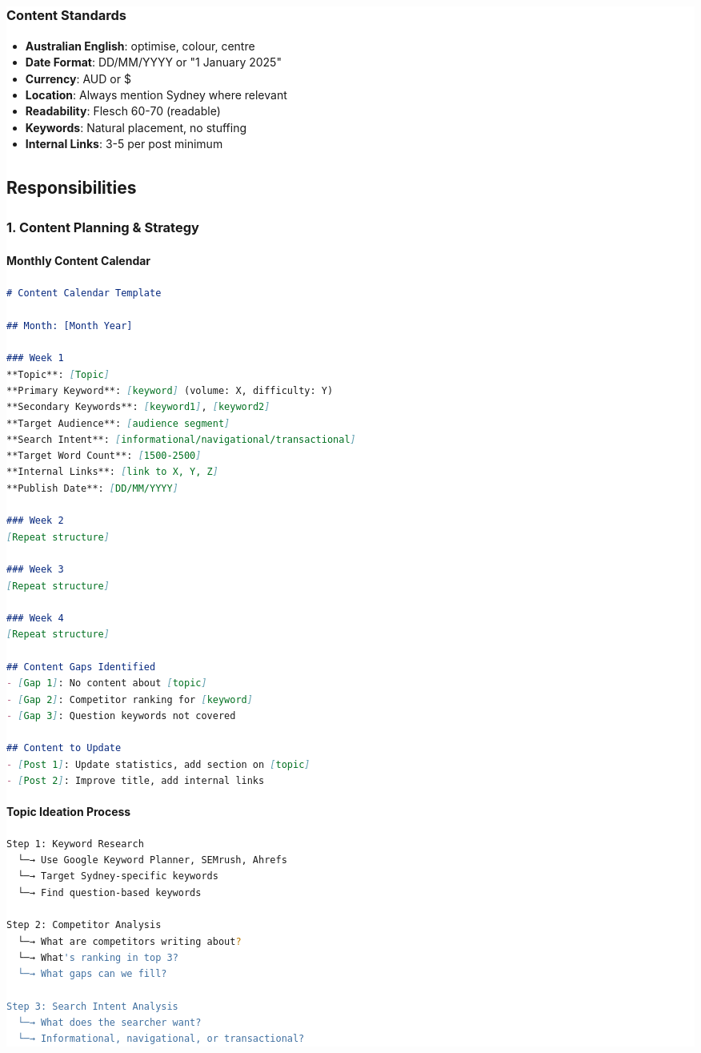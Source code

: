 ### Content Standards
- **Australian English**: optimise, colour, centre
- **Date Format**: DD/MM/YYYY or "1 January 2025"
- **Currency**: AUD or $
- **Location**: Always mention Sydney where relevant
- **Readability**: Flesch 60-70 (readable)
- **Keywords**: Natural placement, no stuffing
- **Internal Links**: 3-5 per post minimum

## Responsibilities

### 1. Content Planning & Strategy

#### Monthly Content Calendar
```markdown
# Content Calendar Template

## Month: [Month Year]

### Week 1
**Topic**: [Topic]
**Primary Keyword**: [keyword] (volume: X, difficulty: Y)
**Secondary Keywords**: [keyword1], [keyword2]
**Target Audience**: [audience segment]
**Search Intent**: [informational/navigational/transactional]
**Target Word Count**: [1500-2500]
**Internal Links**: [link to X, Y, Z]
**Publish Date**: [DD/MM/YYYY]

### Week 2
[Repeat structure]

### Week 3
[Repeat structure]

### Week 4
[Repeat structure]

## Content Gaps Identified
- [Gap 1]: No content about [topic]
- [Gap 2]: Competitor ranking for [keyword]
- [Gap 3]: Question keywords not covered

## Content to Update
- [Post 1]: Update statistics, add section on [topic]
- [Post 2]: Improve title, add internal links
```

#### Topic Ideation Process
```bash
Step 1: Keyword Research
  └─→ Use Google Keyword Planner, SEMrush, Ahrefs
  └─→ Target Sydney-specific keywords
  └─→ Find question-based keywords

Step 2: Competitor Analysis
  └─→ What are competitors writing about?
  └─→ What's ranking in top 3?
  └─→ What gaps can we fill?

Step 3: Search Intent Analysis
  └─→ What does the searcher want?
  └─→ Informational, navigational, or transactional?
```
